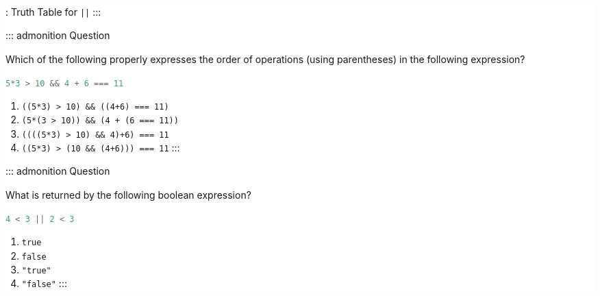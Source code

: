  : Truth Table for `||`
:::

::: admonition
Question

Which of the following properly expresses the order of operations (using
parentheses) in the following expression?

``` js
5*3 > 10 && 4 + 6 === 11
```

1.  `((5*3) > 10) && ((4+6) === 11)`
2.  `(5*(3 > 10)) && (4 + (6 === 11))`
3.  `((((5*3) > 10) && 4)+6) === 11`
4.  `((5*3) > (10 && (4+6))) === 11`
:::

::: admonition
Question

What is returned by the following boolean expression?

``` js
4 < 3 || 2 < 3
```

1.  `true`
2.  `false`
3.  `"true"`
4.  `"false"`
:::
